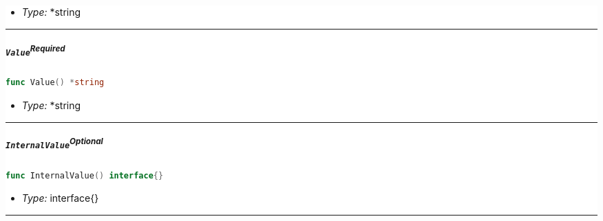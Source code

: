 - *Type:* *string

---

##### `Value`<sup>Required</sup> <a name="Value" id="@cdktf/provider-cloudflare.zoneLockdown.ZoneLockdownConfigurationsOutputReference.property.value"></a>

```go
func Value() *string
```

- *Type:* *string

---

##### `InternalValue`<sup>Optional</sup> <a name="InternalValue" id="@cdktf/provider-cloudflare.zoneLockdown.ZoneLockdownConfigurationsOutputReference.property.internalValue"></a>

```go
func InternalValue() interface{}
```

- *Type:* interface{}

---



